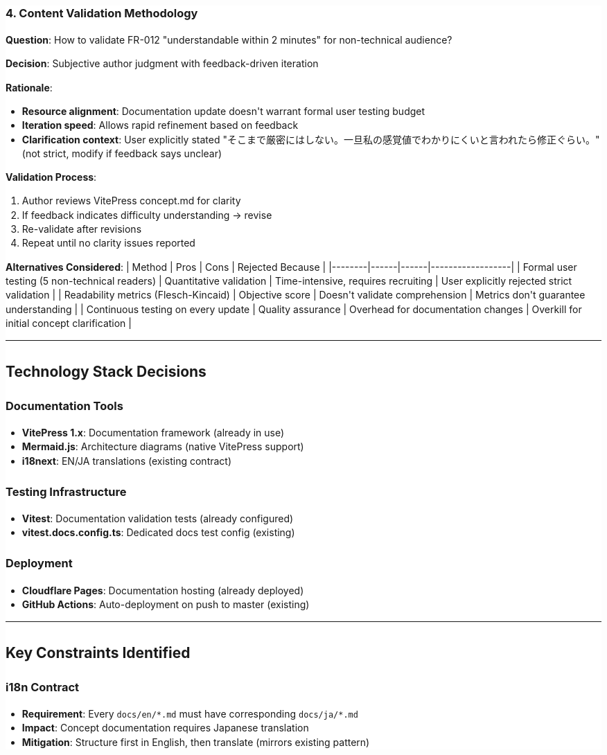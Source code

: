 
### 4. Content Validation Methodology

**Question**: How to validate FR-012 "understandable within 2 minutes" for non-technical audience?

**Decision**: Subjective author judgment with feedback-driven iteration

**Rationale**:
- **Resource alignment**: Documentation update doesn't warrant formal user testing budget
- **Iteration speed**: Allows rapid refinement based on feedback
- **Clarification context**: User explicitly stated "そこまで厳密にはしない。一旦私の感覚値でわかりにくいと言われたら修正ぐらい。" (not strict, modify if feedback says unclear)

**Validation Process**:
1. Author reviews VitePress concept.md for clarity
2. If feedback indicates difficulty understanding → revise
3. Re-validate after revisions
4. Repeat until no clarity issues reported

**Alternatives Considered**:
| Method | Pros | Cons | Rejected Because |
|--------|------|------|------------------|
| Formal user testing (5 non-technical readers) | Quantitative validation | Time-intensive, requires recruiting | User explicitly rejected strict validation |
| Readability metrics (Flesch-Kincaid) | Objective score | Doesn't validate comprehension | Metrics don't guarantee understanding |
| Continuous testing on every update | Quality assurance | Overhead for documentation changes | Overkill for initial concept clarification |

---

## Technology Stack Decisions

### Documentation Tools
- **VitePress 1.x**: Documentation framework (already in use)
- **Mermaid.js**: Architecture diagrams (native VitePress support)
- **i18next**: EN/JA translations (existing contract)

### Testing Infrastructure
- **Vitest**: Documentation validation tests (already configured)
- **vitest.docs.config.ts**: Dedicated docs test config (existing)

### Deployment
- **Cloudflare Pages**: Documentation hosting (already deployed)
- **GitHub Actions**: Auto-deployment on push to master (existing)

---

## Key Constraints Identified

### i18n Contract
- **Requirement**: Every `docs/en/*.md` must have corresponding `docs/ja/*.md`
- **Impact**: Concept documentation requires Japanese translation
- **Mitigation**: Structure first in English, then translate (mirrors existing pattern)
